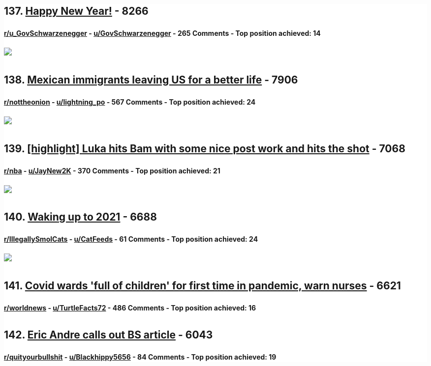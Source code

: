 ## 137. [Happy New Year!](http://reddit.com/r/u_GovSchwarzenegger/comments/koob67/happy_new_year/) - 8266
#### [r/u_GovSchwarzenegger](http://reddit.com/r/u_GovSchwarzenegger) - [u/GovSchwarzenegger](http://reddit.com/u/GovSchwarzenegger) - 265 Comments - Top position achieved: 14

<a href="https://i.redd.it/7e38j8dtst861.jpg"><img src="https://b.thumbs.redditmedia.com/-r7UKGR2SMzFDHhYZabGZ_Q31uUvXKzrOURtSpl57JU.jpg"></img></a>

## 138. [Mexican immigrants leaving US for a better life](http://reddit.com/r/nottheonion/comments/koimf5/mexican_immigrants_leaving_us_for_a_better_life/) - 7906
#### [r/nottheonion](http://reddit.com/r/nottheonion) - [u/lightning_po](http://reddit.com/u/lightning_po) - 567 Comments - Top position achieved: 24

<a href="https://www.theguardian.com/us-news/2020/dec/31/california-immigration-mexico-coronavirus-us"><img src="https://b.thumbs.redditmedia.com/jiDhSn5zI-dAzQEH8DgRnxMdNbVZBOs-g1HgLOfRgoE.jpg"></img></a>

## 139. [[highlight] Luka hits Bam with some nice post work and hits the shot](http://reddit.com/r/nba/comments/konhbx/highlight_luka_hits_bam_with_some_nice_post_work/) - 7068
#### [r/nba](http://reddit.com/r/nba) - [u/JayNew2K](http://reddit.com/u/JayNew2K) - 370 Comments - Top position achieved: 21

<a href="https://streamable.com/unmmr8"><img src="https://b.thumbs.redditmedia.com/GWZWGFM1rPxFIIGYuCRorsihk0kKNnlQttkDyogP0kw.jpg"></img></a>

## 140. [Waking up to 2021](http://reddit.com/r/IllegallySmolCats/comments/kojub2/waking_up_to_2021/) - 6688
#### [r/IllegallySmolCats](http://reddit.com/r/IllegallySmolCats) - [u/CatFeeds](http://reddit.com/u/CatFeeds) - 61 Comments - Top position achieved: 24

<a href="https://i.redd.it/sheyekw0ks861.jpg"><img src="https://b.thumbs.redditmedia.com/ja5hiMCWiUHS1uxnYkFRPXBlJs2_cADcsw-jITwMdfA.jpg"></img></a>

## 141. [Covid wards 'full of children' for first time in pandemic, warn nurses](http://reddit.com/r/worldnews/comments/kop2qh/covid_wards_full_of_children_for_first_time_in/) - 6621
#### [r/worldnews](http://reddit.com/r/worldnews) - [u/TurtleFacts72](http://reddit.com/u/TurtleFacts72) - 486 Comments - Top position achieved: 16

## 142. [Eric Andre calls out BS article](http://reddit.com/r/quityourbullshit/comments/kokt1z/eric_andre_calls_out_bs_article/) - 6043
#### [r/quityourbullshit](http://reddit.com/r/quityourbullshit) - [u/Blackhippy5656](http://reddit.com/u/Blackhippy5656) - 84 Comments - Top position achieved: 19
